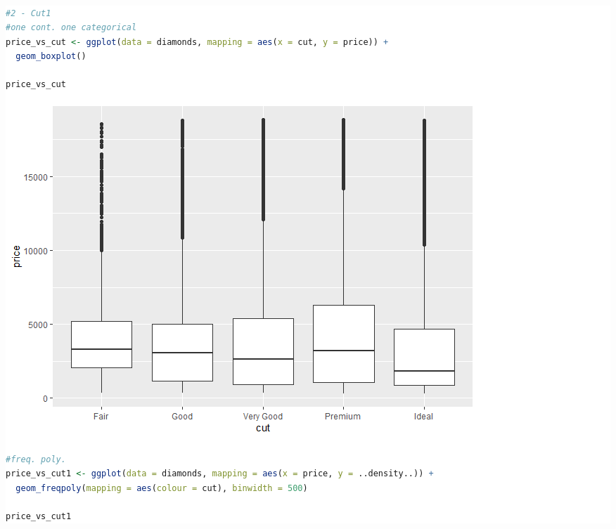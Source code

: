 ``` r
#2 - Cut1
#one cont. one categorical
price_vs_cut <- ggplot(data = diamonds, mapping = aes(x = cut, y = price)) +
  geom_boxplot()

price_vs_cut
```

![](report_files/figure-gfm/Section-7.5.1.1-2-3.png)

``` r
#freq. poly.
price_vs_cut1 <- ggplot(data = diamonds, mapping = aes(x = price, y = ..density..)) + 
  geom_freqpoly(mapping = aes(colour = cut), binwidth = 500)

price_vs_cut1
```
